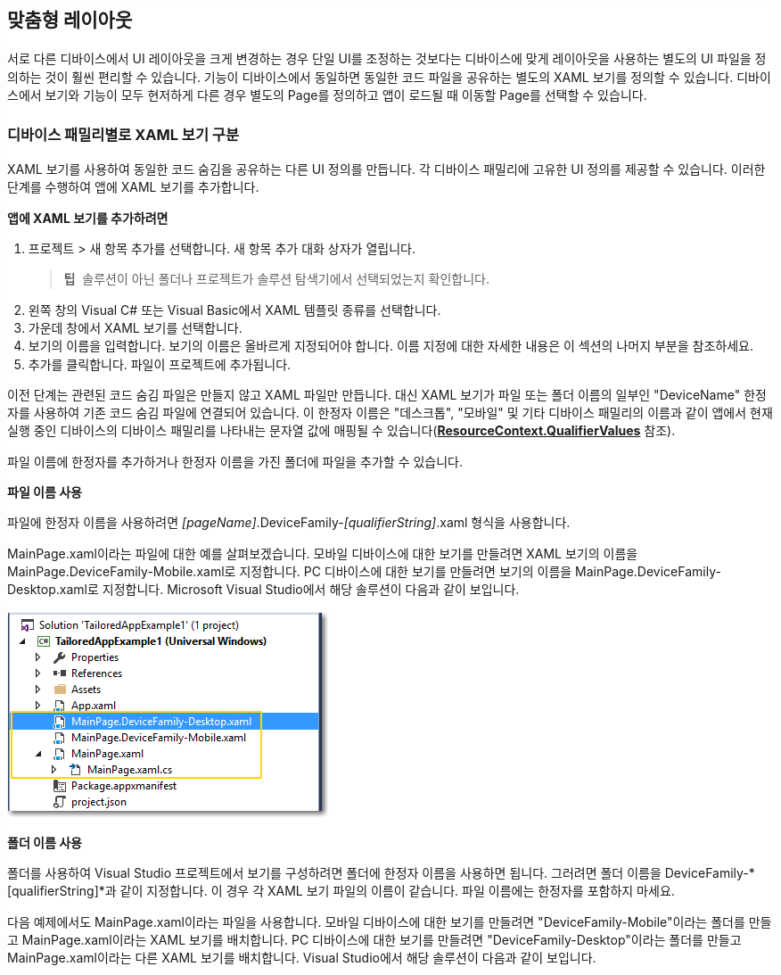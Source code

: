 ## 맞춤형 레이아웃

서로 다른 디바이스에서 UI 레이아웃을 크게 변경하는 경우 단일 UI를 조정하는 것보다는 디바이스에 맞게 레이아웃을 사용하는 별도의 UI 파일을 정의하는 것이 훨씬 편리할 수 있습니다. 기능이 디바이스에서 동일하면 동일한 코드 파일을 공유하는 별도의 XAML 보기를 정의할 수 있습니다. 디바이스에서 보기와 기능이 모두 현저하게 다른 경우 별도의 Page를 정의하고 앱이 로드될 때 이동할 Page를 선택할 수 있습니다.

### 디바이스 패밀리별로 XAML 보기 구분

XAML 보기를 사용하여 동일한 코드 숨김을 공유하는 다른 UI 정의를 만듭니다. 각 디바이스 패밀리에 고유한 UI 정의를 제공할 수 있습니다. 이러한 단계를 수행하여 앱에 XAML 보기를 추가합니다.

**앱에 XAML 보기를 추가하려면**
1. 프로젝트 &gt; 새 항목 추가를 선택합니다. 새 항목 추가 대화 상자가 열립니다.
    > **팁**  솔루션이 아닌 폴더나 프로젝트가 솔루션 탐색기에서 선택되었는지 확인합니다.
2. 왼쪽 창의 Visual C# 또는 Visual Basic에서 XAML 템플릿 종류를 선택합니다.
3. 가운데 창에서 XAML 보기를 선택합니다.
4. 보기의 이름을 입력합니다. 보기의 이름은 올바르게 지정되어야 합니다. 이름 지정에 대한 자세한 내용은 이 섹션의 나머지 부분을 참조하세요.
5. 추가를 클릭합니다. 파일이 프로젝트에 추가됩니다.

이전 단계는 관련된 코드 숨김 파일은 만들지 않고 XAML 파일만 만듭니다. 대신 XAML 보기가 파일 또는 폴더 이름의 일부인 "DeviceName" 한정자를 사용하여 기존 코드 숨김 파일에 연결되어 있습니다. 이 한정자 이름은 "데스크톱", "모바일" 및 기타 디바이스 패밀리의 이름과 같이 앱에서 현재 실행 중인 디바이스의 디바이스 패밀리를 나타내는 문자열 값에 매핑될 수 있습니다([**ResourceContext.QualifierValues**](https://msdn.microsoft.com/library/windows/apps/xaml/windows.applicationmodel.resources.core.resourcecontext.qualifiervalues.aspx) 참조).

파일 이름에 한정자를 추가하거나 한정자 이름을 가진 폴더에 파일을 추가할 수 있습니다.

**파일 이름 사용**

파일에 한정자 이름을 사용하려면 *[pageName]*.DeviceFamily-*[qualifierString]*.xaml 형식을 사용합니다.

MainPage.xaml이라는 파일에 대한 예를 살펴보겠습니다. 모바일 디바이스에 대한 보기를 만들려면 XAML 보기의 이름을 MainPage.DeviceFamily-Mobile.xaml로 지정합니다. PC 디바이스에 대한 보기를 만들려면 보기의 이름을 MainPage.DeviceFamily-Desktop.xaml로 지정합니다. Microsoft Visual Studio에서 해당 솔루션이 다음과 같이 보입니다.

![정규화된 파일 이름을 가진 XAML 보기](images/xaml-layout-view-ex-1.png)

**폴더 이름 사용**

폴더를 사용하여 Visual Studio 프로젝트에서 보기를 구성하려면 폴더에 한정자 이름을 사용하면 됩니다. 그러려면 폴더 이름을 DeviceFamily-*[qualifierString]*과 같이 지정합니다. 이 경우 각 XAML 보기 파일의 이름이 같습니다. 파일 이름에는 한정자를 포함하지 마세요.

다음 예제에서도 MainPage.xaml이라는 파일을 사용합니다. 모바일 디바이스에 대한 보기를 만들려면 "DeviceFamily-Mobile"이라는 폴더를 만들고 MainPage.xaml이라는 XAML 보기를 배치합니다. PC 디바이스에 대한 보기를 만들려면 "DeviceFamily-Desktop"이라는 폴더를 만들고 MainPage.xaml이라는 다른 XAML 보기를 배치합니다. Visual Studio에서 해당 솔루션이 다음과 같이 보입니다.
